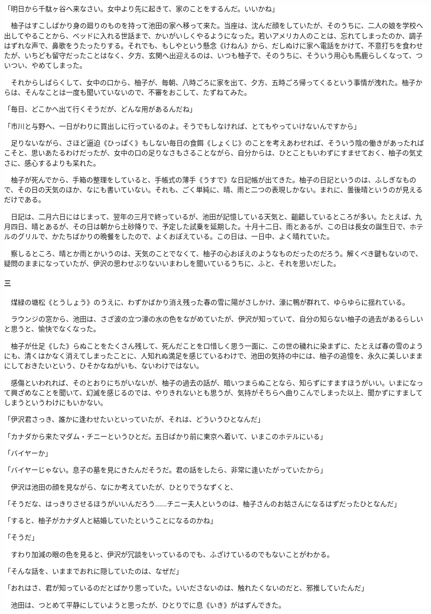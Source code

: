 「明日から千駄ヶ谷へ来なさい。女中より先に起きて、家のことをするんだ。いいかね」

　柚子はすこしばかり身の廻りのものを持って池田の家へ移って来た。当座は、沈んだ顔をしていたが、そのうちに、二人の娘を学校へ出してやることから、ベッドに入れる世話まで、かいがいしくやるようになった。若いアメリカ人のことは、忘れてしまったのか、調子はずれな声で、鼻歌をうたったりする。それでも、もしやという懸念《けねん》から、だしぬけに家へ電話をかけて、不意打ちを食わせたが、いちども留守だったことはなく、夕方、玄関へ出迎えるのは、いつも柚子で、そのうちに、そういう用心も馬鹿らしくなって、ついつい、やめてしまった。

　それからしばらくして、女中の口から、柚子が、毎朝、八時ごろに家を出て、夕方、五時ごろ帰ってくるという事情が洩れた。柚子からは、そんなことは一度も聞いていないので、不審をおこして、たずねてみた。

「毎日、どこかへ出て行くそうだが、どんな用があるんだね」

「市川と与野へ、一日がわりに買出しに行っているのよ。そうでもしなければ、とてもやっていけないんですから」

　足りないながら、さほど逼迫《ひっぱく》もしない毎日の食餌《しょくじ》のことを考えあわせれば、そういう陰の働きがあったればこそと、思いあたるわけだったが、女中の口の足りなさもさることながら、自分からは、ひとこともいわずにすませておく、柚子の気丈さに、感心するよりも呆れた。

　柚子が死んでから、手箱の整理をしていると、手帳式の薄手《うすで》な日記帳が出てきた。柚子の日記というのは、ふしぎなもので、その日の天気のほか、なにも書いていない。それも、ごく単純に、晴、雨と二つの表現しかない。まれに、曇後晴というのが見えるだけである。

　日記は、二月六日にはじまって、翌年の三月で終っているが、池田が記憶している天気と、齟齬しているところが多い。たとえば、九月四日、晴とあるが、その日は朝から土砂降りで、予定した試乗を延期した。十月十二日、雨とあるが、この日は長女の誕生日で、ホテルのグリルで、かたちばかりの晩餐をしたので、よくおぼえている。この日は、一日中、よく晴れていた。

　察しるところ、晴とか雨とかいうのは、天気のことでなくて、柚子の心おぼえのようなものだったのだろう。解くべき鍵もないので、疑問のままになっていたが、伊沢の思わせぶりないいまわしを聞いているうちに、ふと、それを思いだした。



#### 三




　煤緑の塘松《とうしょう》のうえに、わずかばかり消え残った春の雪に陽がさしかけ、濠に鴨が群れて、ゆらゆらに揺れている。

　ラウンジの窓から、池田は、さざ波の立つ濠の水の色をながめていたが、伊沢が知っていて、自分の知らない柚子の過去があるらしいと思うと、愉快でなくなった。

　柚子が仕足《した》らぬことをたくさん残して、死んだことを口惜しく思う一面に、この世の穢れに染まずに、たとえば春の雪のようにも、清くはかなく消えてしまったことに、人知れぬ満足を感じているわけで、池田の気持の中には、柚子の追憶を、永久に美しいままにしておきたいという、ひそかなねがいも、ないわけではない。

　感傷といわれれば、そのとおりにちがいないが、柚子の過去の話が、暗いつまらぬことなら、知らずにすますほうがいい。いまになって興ざめなことを聞いて、幻滅を感じるのでは、やりきれないとも思うが、気持がそちらへ曲りこんでしまった以上、聞かずにすましてしまうというわけにもいかない。

「伊沢君さっき、誰かに逢わせたいといっていたが、それは、どういうひとなんだ」

「カナダから来たマダム・チニーというひとだ。五日ばかり前に東京へ着いて、いまこのホテルにいる」

「バイヤーか」

「バイヤーじゃない。息子の墓を見にきたんだそうだ。君の話をしたら、非常に逢いたがっていたから」

　伊沢は池田の顔を見ながら、なにか考えていたが、ひとりでうなずくと、

「そうだな、はっきりさせるほうがいいんだろう……チニー夫人というのは、柚子さんのお姑さんになるはずだったひとなんだ」

「すると、柚子がカナダ人と結婚していたということになるのかね」

「そうだ」

　すわり加減の眼の色を見ると、伊沢が冗談をいっているのでも、ふざけているのでもないことがわかる。

「そんな話を、いままでおれに隠していたのは、なぜだ」

「おれはさ、君が知っているのだとばかり思っていた。いいださないのは、触れたくないのだと、邪推していたんだ」

　池田は、つとめて平静にしていようと思ったが、ひとりでに息《いき》がはずんできた。
